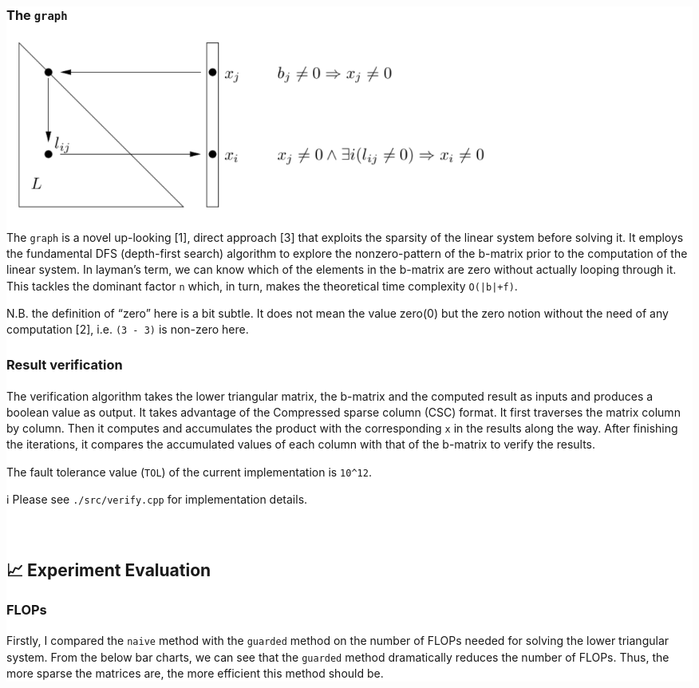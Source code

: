 ### The `graph`

<img src=.github/img/theory.png width=70% margin-left=auto margin-right=auto>

The `graph` is a novel up-looking [1], direct approach [3] that exploits the sparsity of the linear system before solving it. It employs the fundamental DFS (depth-first search) algorithm to explore the nonzero-pattern of the b-matrix prior to the computation of the linear system. In layman’s term, we can know which of the elements in the b-matrix are zero without actually looping through it. This tackles the dominant factor `n` which, in turn, makes the theoretical time complexity `O(|b|+f)`.

N.B. the definition of “zero” here is a bit subtle. It does not mean the value zero(0) but the zero notion without the need of any computation [2], i.e. `(3 - 3)` is non-zero here. 

### Result verification

The verification algorithm takes the lower triangular matrix, the b-matrix and the computed result as inputs and produces a boolean value as output. It takes advantage of the Compressed sparse column (CSC) format. It first traverses the matrix column by column. Then it computes and accumulates the product with the corresponding `x` in the results along the way. After finishing the iterations, it compares the accumulated values of each column with that of the b-matrix to verify the results. 

The fault tolerance value (`TOL`) of the current implementation is `10^12`. 

:information_source: Please see `./src/verify.cpp` for implementation details.

<br>

## :chart_with_upwards_trend: Experiment Evaluation

### FLOPs

Firstly, I compared the `naive` method with the `guarded` method on the number of FLOPs needed for solving the lower triangular system. From the below bar charts, we can see that the `guarded` method dramatically reduces the number of FLOPs. Thus, the more sparse the matrices are, the more efficient this method should be.



[travisci-badge]: https://travis-ci.com/HongyuHe/lsolver.svg?branch=main
[travisci-builds]: https://travis-ci.com/HongyuHe/lsolver
[maintain-badge]: https://img.shields.io/badge/Maintained%3F-yes-green.svg
[maintain-act]: https://github.com/HongyuHe/lsovlver/graphs/commit-activity
[pr-badge]: https://img.shields.io/badge/PRs-welcome-brightgreen.svg?style=flat-square
[pr-act]: http://makeapullrequest.com
[tsopf]: https://sparse.tamu.edu/TSOPF/TSOPF_RS_b678_c2
[torso1]: https://sparse.tamu.edu/Norris/torso1
[mmformat]: https://people.sc.fsu.edu/~jburkardt/data/mm/mm.html
[mmio]: https://people.sc.fsu.edu/~jburkardt/c_src/mm_io/mm_io.html
[seldom]: https://www.math.u-bordeaux.fr/~durufle/seldon/overview.php